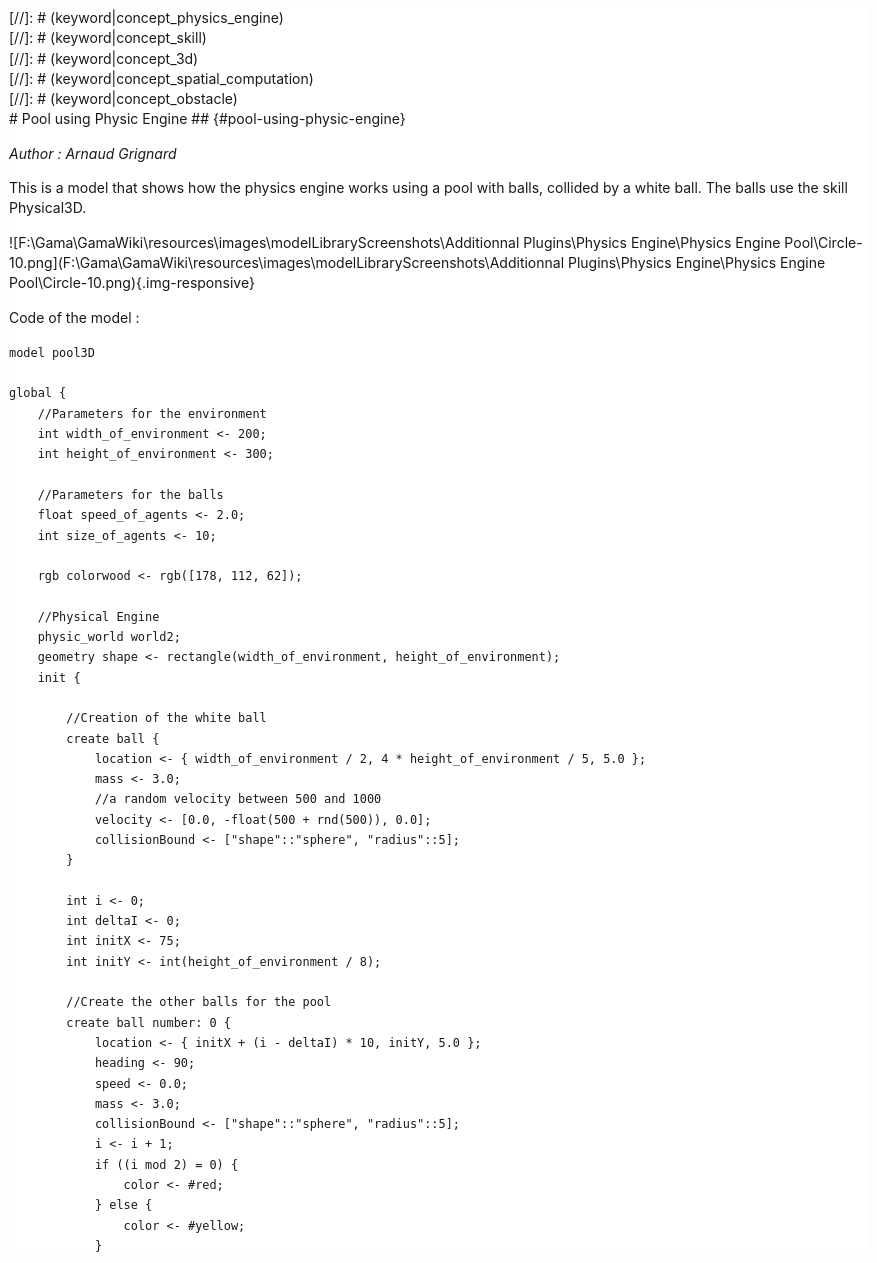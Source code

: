 [//]: # (keyword|skill_physics)
<div class='gama-keyword-style' id ='124_0_1162_skill-physics'></div>
[//]: # (keyword|concept_physics_engine)
<div class='gama-keyword-style' id ='124_1_1605_concept-physics-engine'></div>
[//]: # (keyword|concept_skill)
<div class='gama-keyword-style' id ='124_2_101_concept-skill'></div>
[//]: # (keyword|concept_3d)
<div class='gama-keyword-style' id ='124_3_1_concept-3d'></div>
[//]: # (keyword|concept_spatial_computation)
<div class='gama-keyword-style' id ='124_4_103_concept-spatial-computation'></div>
[//]: # (keyword|concept_obstacle)
<div class='gama-keyword-style' id ='124_5_78_concept-obstacle'></div>
# Pool using Physic Engine ## {#pool-using-physic-engine}


_Author : Arnaud Grignard_

This is a model that shows how the physics engine works using a pool with balls, collided by a white ball. The balls use the skill Physical3D.


![F:\Gama\GamaWiki\resources\images\modelLibraryScreenshots\Additionnal Plugins\Physics Engine\Physics Engine Pool\Circle-10.png](F:\Gama\GamaWiki\resources\images\modelLibraryScreenshots\Additionnal Plugins\Physics Engine\Physics Engine Pool\Circle-10.png){.img-responsive}

Code of the model : 

```
model pool3D

global {
	//Parameters for the environment
	int width_of_environment <- 200;
	int height_of_environment <- 300;
	
	//Parameters for the balls
	float speed_of_agents <- 2.0;
	int size_of_agents <- 10;
	
	rgb colorwood <- rgb([178, 112, 62]);
	
	//Physical Engine
	physic_world world2;
	geometry shape <- rectangle(width_of_environment, height_of_environment);
	init {
		
		//Creation of the white ball
		create ball {
			location <- { width_of_environment / 2, 4 * height_of_environment / 5, 5.0 };
			mass <- 3.0;
			//a random velocity between 500 and 1000
			velocity <- [0.0, -float(500 + rnd(500)), 0.0];
			collisionBound <- ["shape"::"sphere", "radius"::5];
		}

		int i <- 0;
		int deltaI <- 0;
		int initX <- 75;
		int initY <- int(height_of_environment / 8);
		
		//Create the other balls for the pool
		create ball number: 0 {
			location <- { initX + (i - deltaI) * 10, initY, 5.0 };
			heading <- 90;
			speed <- 0.0;
			mass <- 3.0;
			collisionBound <- ["shape"::"sphere", "radius"::5];
			i <- i + 1;
			if ((i mod 2) = 0) {
				color <- #red;
			} else {
				color <- #yellow;
			}
```